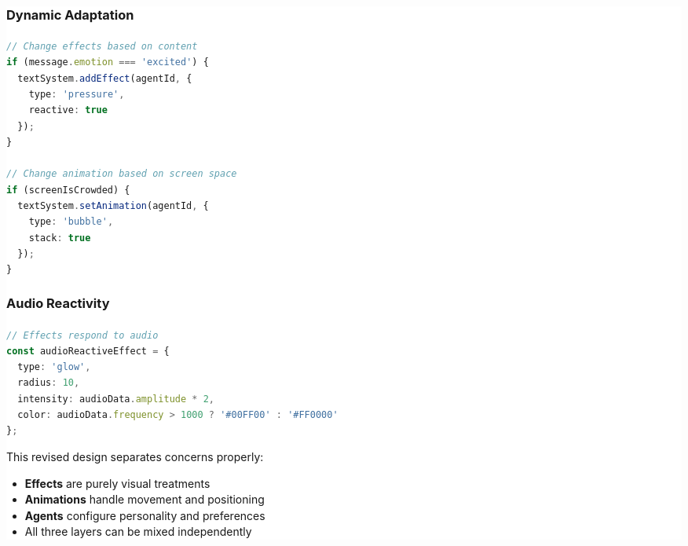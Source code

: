 ### Dynamic Adaptation
```typescript
// Change effects based on content
if (message.emotion === 'excited') {
  textSystem.addEffect(agentId, { 
    type: 'pressure', 
    reactive: true 
  });
}

// Change animation based on screen space
if (screenIsCrowded) {
  textSystem.setAnimation(agentId, { 
    type: 'bubble', 
    stack: true 
  });
}
```

### Audio Reactivity
```typescript
// Effects respond to audio
const audioReactiveEffect = {
  type: 'glow',
  radius: 10,
  intensity: audioData.amplitude * 2,
  color: audioData.frequency > 1000 ? '#00FF00' : '#FF0000'
};
```

This revised design separates concerns properly:
- **Effects** are purely visual treatments
- **Animations** handle movement and positioning
- **Agents** configure personality and preferences
- All three layers can be mixed independently